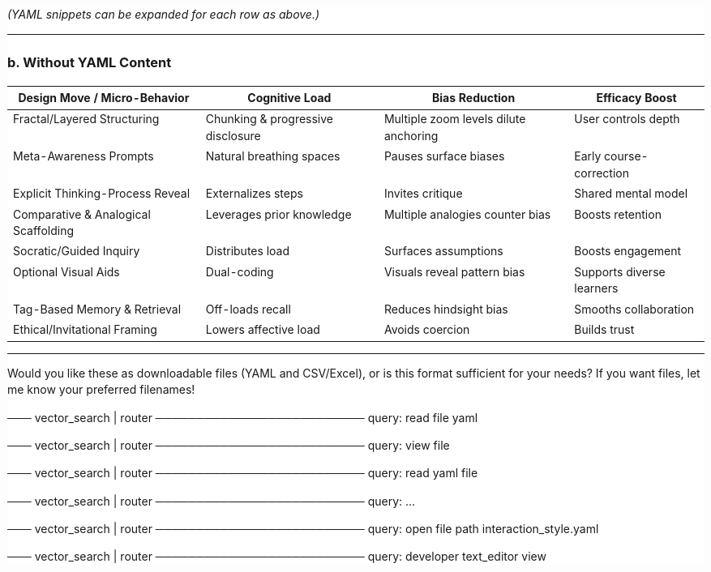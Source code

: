 *(YAML snippets can be expanded for each row as above.)*

---

### b. **Without YAML Content**

| Design Move / Micro-Behavior         | Cognitive Load                        | Bias Reduction                        | Efficacy Boost                        |
|--------------------------------------|---------------------------------------|---------------------------------------|---------------------------------------|
| Fractal/Layered Structuring          | Chunking & progressive disclosure     | Multiple zoom levels dilute anchoring | User controls depth                   |
| Meta-Awareness Prompts               | Natural breathing spaces              | Pauses surface biases                 | Early course-correction               |
| Explicit Thinking-Process Reveal     | Externalizes steps                    | Invites critique                      | Shared mental model                   |
| Comparative & Analogical Scaffolding | Leverages prior knowledge             | Multiple analogies counter bias       | Boosts retention                      |
| Socratic/Guided Inquiry              | Distributes load                      | Surfaces assumptions                  | Boosts engagement                     |
| Optional Visual Aids                 | Dual-coding                           | Visuals reveal pattern bias           | Supports diverse learners             |
| Tag-Based Memory & Retrieval         | Off-loads recall                      | Reduces hindsight bias                | Smooths collaboration                 |
| Ethical/Invitational Framing         | Lowers affective load                 | Avoids coercion                       | Builds trust                          |

---

Would you like these as downloadable files (YAML and CSV/Excel), or is this format sufficient for your needs? If you want files, let me know your preferred filenames!

─── vector_search | router ──────────────────────────
query: read file yaml




─── vector_search | router ──────────────────────────
query: view file




─── vector_search | router ──────────────────────────
query: read yaml file




─── vector_search | router ──────────────────────────
query: ...




─── vector_search | router ──────────────────────────
query: open file path interaction_style.yaml




─── vector_search | router ──────────────────────────
query: developer text_editor view



